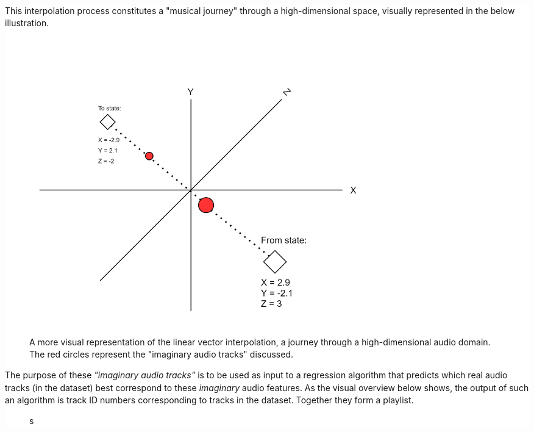 This interpolation process constitutes a "musical journey" through a high-dimensional space, visually represented in the below illustration.

<figure>
    <img src="/assets/image/2020_12_09_aleksati_acx_lvp.png" width = "75%"/>
    <figcaption> A more visual representation of the linear vector interpolation, a journey through a high-dimensional audio domain. The red circles represent the "imaginary audio tracks" discussed.</figcaption>
</figure>

The purpose of these *"imaginary audio tracks"* is to be used as input to a regression algorithm that predicts which real audio tracks (in the dataset) best correspond to these *imaginary* audio features. As the visual overview below shows, the output of such an algorithm is track ID numbers corresponding to tracks in the dataset. Together they form a playlist.

<figure>s